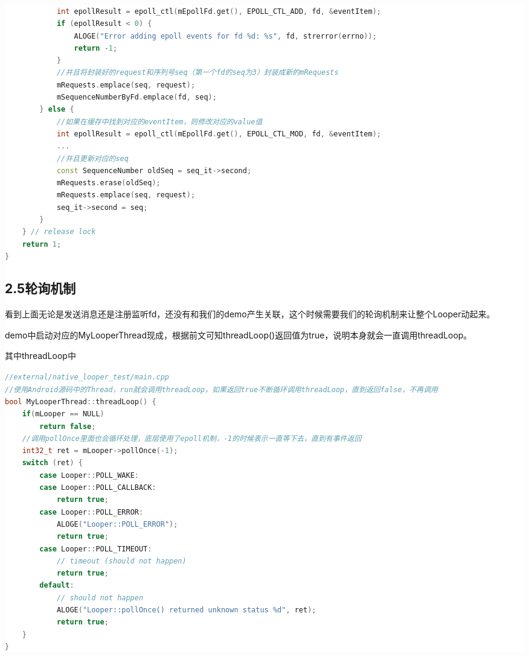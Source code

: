```c++
            int epollResult = epoll_ctl(mEpollFd.get(), EPOLL_CTL_ADD, fd, &eventItem);
            if (epollResult < 0) {
                ALOGE("Error adding epoll events for fd %d: %s", fd, strerror(errno));
                return -1;
            }
            //并且将封装好的request和序列号seq（第一个fd的seq为3）封装成新的mRequests
            mRequests.emplace(seq, request);
            mSequenceNumberByFd.emplace(fd, seq);
        } else {
            //如果在缓存中找到对应的eventItem，则修改对应的value值
            int epollResult = epoll_ctl(mEpollFd.get(), EPOLL_CTL_MOD, fd, &eventItem);
            ...
            //并且更新对应的seq
            const SequenceNumber oldSeq = seq_it->second;
            mRequests.erase(oldSeq);
            mRequests.emplace(seq, request);
            seq_it->second = seq;
        }
    } // release lock
    return 1;
}
```



## 2.5轮询机制

看到上面无论是发送消息还是注册监听fd，还没有和我们的demo产生关联，这个时候需要我们的轮询机制来让整个Looper动起来。

demo中启动对应的MyLooperThread现成，根据前文可知threadLoop()返回值为true，说明本身就会一直调用threadLoop。

其中threadLoop中

```c++
//external/native_looper_test/main.cpp
//使用Android源码中的Thread，run就会调用threadLoop，如果返回true不断循环调用threadLoop，直到返回false，不再调用
bool MyLooperThread::threadLoop() {
    if(mLooper == NULL)
        return false;
    //调用pollOnce里面也会循环处理，底层使用了epoll机制，-1的时候表示一直等下去，直到有事件返回
    int32_t ret = mLooper->pollOnce(-1);
    switch (ret) {
        case Looper::POLL_WAKE:
        case Looper::POLL_CALLBACK:
            return true;
        case Looper::POLL_ERROR:
            ALOGE("Looper::POLL_ERROR");
            return true;
        case Looper::POLL_TIMEOUT:
            // timeout (should not happen)
            return true;
        default:
            // should not happen
            ALOGE("Looper::pollOnce() returned unknown status %d", ret);
            return true;
    }
}
```
